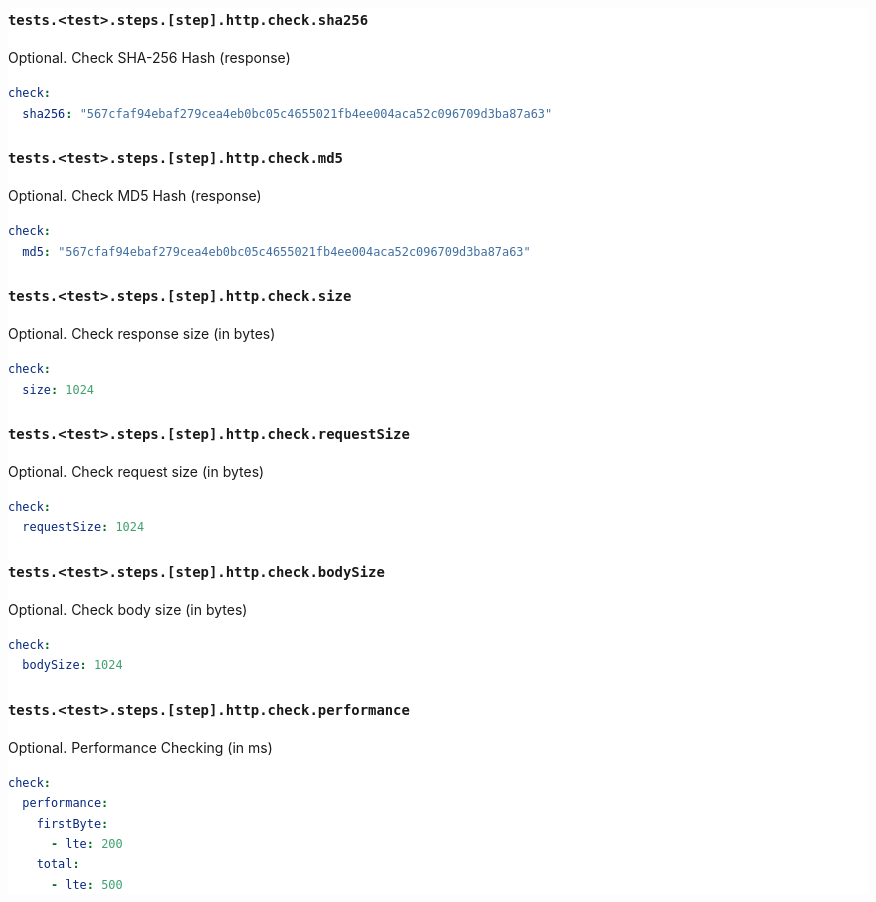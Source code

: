 ### `tests.<test>.steps.[step].http.check.sha256`

Optional. Check SHA-256 Hash (response)

```yaml
check:
  sha256: "567cfaf94ebaf279cea4eb0bc05c4655021fb4ee004aca52c096709d3ba87a63"
```

### `tests.<test>.steps.[step].http.check.md5`

Optional. Check MD5 Hash (response)

```yaml
check:
  md5: "567cfaf94ebaf279cea4eb0bc05c4655021fb4ee004aca52c096709d3ba87a63"
```

### `tests.<test>.steps.[step].http.check.size`

Optional. Check response size (in bytes)

```yaml
check:
  size: 1024
```

### `tests.<test>.steps.[step].http.check.requestSize`

Optional. Check request size (in bytes)

```yaml
check:
  requestSize: 1024
```

### `tests.<test>.steps.[step].http.check.bodySize`

Optional. Check body size (in bytes)

```yaml
check:
  bodySize: 1024
```

### `tests.<test>.steps.[step].http.check.performance`

Optional. Performance Checking (in ms)

```yaml
check:
  performance:
    firstByte:
      - lte: 200
    total:
      - lte: 500
```
